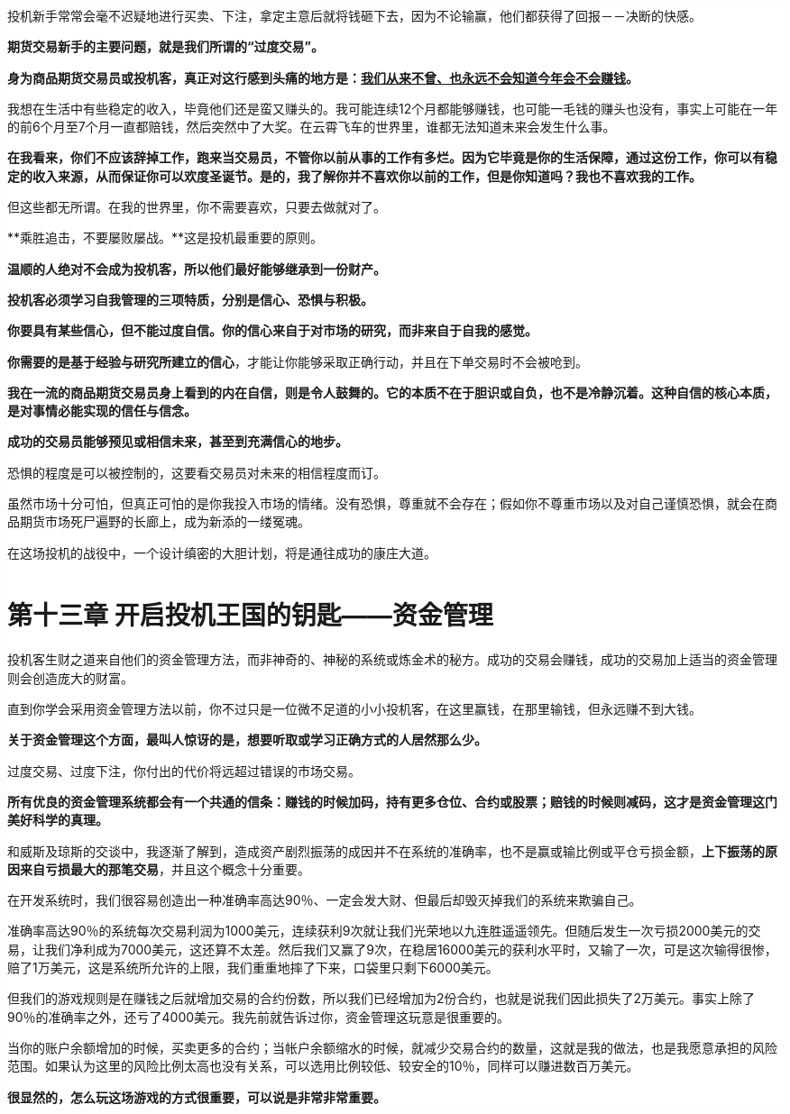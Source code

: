 投机新手常常会毫不迟疑地进行买卖、下注，拿定主意后就将钱砸下去，因为不论输赢，他们都获得了回报－－决断的快感。

**期货交易新手的主要问题，就是我们所谓的“过度交易”。**

**身为商品期货交易员或投机客，真正对这行感到头痛的地方是：<u>我们从来不曾、也永远不会知道今年会不会赚钱</u>。**

我想在生活中有些稳定的收入，毕竟他们还是蛮又赚头的。我可能连续12个月都能够赚钱，也可能一毛钱的赚头也没有，事实上可能在一年的前6个月至7个月一直都赔钱，然后突然中了大奖。在云霄飞车的世界里，谁都无法知道未来会发生什么事。

**在我看来，你们不应该辞掉工作，跑来当交易员，不管你以前从事的工作有多烂。因为它毕竟是你的生活保障，通过这份工作，你可以有稳定的收入来源，从而保证你可以欢度圣诞节。是的，我了解你并不喜欢你以前的工作，但是你知道吗？我也不喜欢我的工作。**

但这些都无所谓。在我的世界里，你不需要喜欢，只要去做就对了。

**乘胜追击，不要屡败屡战。**这是投机最重要的原则。

**温顺的人绝对不会成为投机客，所以他们最好能够继承到一份财产。**

**投机客必须学习自我管理的三项特质，分别是信心、恐惧与积极。**

**你要具有某些信心，但不能过度自信。你的信心来自于对市场的研究，而非来自于自我的感觉。**

**你需要的是基于经验与研究所建立的信心**，才能让你能够采取正确行动，并且在下单交易时不会被呛到。

**我在一流的商品期货交易员身上看到的内在自信，则是令人鼓舞的。它的本质不在于胆识或自负，也不是冷静沉着。这种自信的核心本质，是对事情必能实现的信任与信念。**

**成功的交易员能够预见或相信未来，甚至到充满信心的地步。**

恐惧的程度是可以被控制的，这要看交易员对未来的相信程度而订。

虽然市场十分可怕，但真正可怕的是你我投入市场的情绪。没有恐惧，尊重就不会存在；假如你不尊重市场以及对自己谨慎恐惧，就会在商品期货市场死尸遍野的长廊上，成为新添的一缕冤魂。

在这场投机的战役中，一个设计缜密的大胆计划，将是通往成功的康庄大道。




# 第十三章 开启投机王国的钥匙——资金管理
投机客生财之道来自他们的资金管理方法，而非神奇的、神秘的系统或炼金术的秘方。成功的交易会赚钱，成功的交易加上适当的资金管理则会创造庞大的财富。

直到你学会采用资金管理方法以前，你不过只是一位微不足道的小小投机客，在这里赢钱，在那里输钱，但永远赚不到大钱。

**关于资金管理这个方面，最叫人惊讶的是，想要听取或学习正确方式的人居然那么少。**

过度交易、过度下注，你付出的代价将远超过错误的市场交易。

**所有优良的资金管理系统都会有一个共通的信条：赚钱的时候加码，持有更多仓位、合约或股票；赔钱的时候则减码，这才是资金管理这门美好科学的真理。**

和威斯及琼斯的交谈中，我逐渐了解到，造成资产剧烈振荡的成因并不在系统的准确率，也不是赢或输比例或平仓亏损金额，**上下振荡的原因来自亏损最大的那笔交易**，并且这个概念十分重要。

在开发系统时，我们很容易创造出一种准确率高达90％、一定会发大财、但最后却毁灭掉我们的系统来欺骗自己。

准确率高达90％的系统每次交易利润为1000美元，连续获利9次就让我们光荣地以九连胜遥遥领先。但随后发生一次亏损2000美元的交易，让我们净利成为7000美元，这还算不太差。然后我们又赢了9次，在稳居16000美元的获利水平时，又输了一次，可是这次输得很惨，赔了1万美元，这是系统所允许的上限，我们重重地摔了下来，口袋里只剩下6000美元。

但我们的游戏规则是在赚钱之后就增加交易的合约份数，所以我们已经增加为2份合约，也就是说我们因此损失了2万美元。事实上除了90％的准确率之外，还亏了4000美元。我先前就告诉过你，资金管理这玩意是很重要的。

当你的账户余额增加的时候，买卖更多的合约；当帐户余额缩水的时候，就减少交易合约的数量，这就是我的做法，也是我愿意承担的风险范围。如果认为这里的风险比例太高也没有关系，可以选用比例较低、较安全的10％，同样可以赚进数百万美元。

**很显然的，怎么玩这场游戏的方式很重要，可以说是非常非常重要。**
